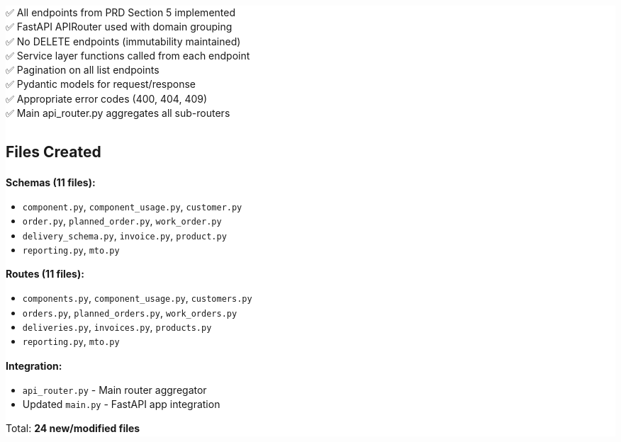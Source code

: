 ✅ All endpoints from PRD Section 5 implemented  
✅ FastAPI APIRouter used with domain grouping  
✅ No DELETE endpoints (immutability maintained)  
✅ Service layer functions called from each endpoint  
✅ Pagination on all list endpoints  
✅ Pydantic models for request/response  
✅ Appropriate error codes (400, 404, 409)  
✅ Main api_router.py aggregates all sub-routers  

## Files Created

**Schemas (11 files):**
- `component.py`, `component_usage.py`, `customer.py`
- `order.py`, `planned_order.py`, `work_order.py`
- `delivery_schema.py`, `invoice.py`, `product.py`
- `reporting.py`, `mto.py`

**Routes (11 files):**
- `components.py`, `component_usage.py`, `customers.py`
- `orders.py`, `planned_orders.py`, `work_orders.py`
- `deliveries.py`, `invoices.py`, `products.py`
- `reporting.py`, `mto.py`

**Integration:**
- `api_router.py` - Main router aggregator
- Updated `main.py` - FastAPI app integration

Total: **24 new/modified files**

